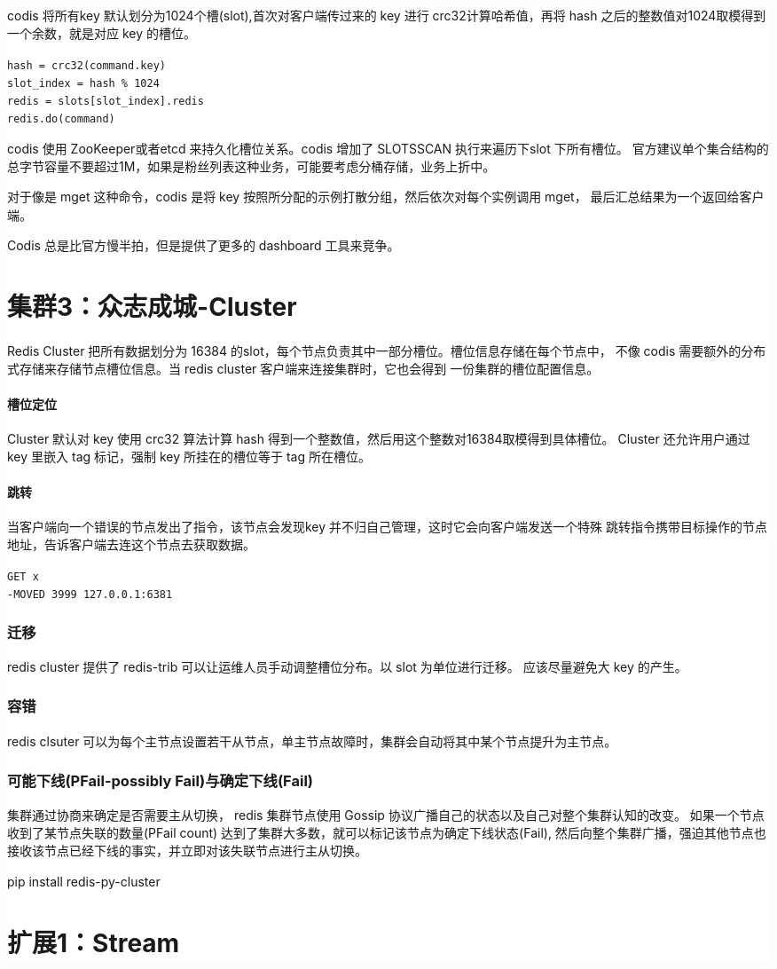 codis 将所有key 默认划分为1024个槽(slot),首次对客户端传过来的 key 进行 crc32计算哈希值，再将
hash 之后的整数值对1024取模得到一个余数，就是对应 key 的槽位。

```
hash = crc32(command.key)
slot_index = hash % 1024
redis = slots[slot_index].redis
redis.do(command)
```

codis 使用 ZooKeeper或者etcd 来持久化槽位关系。codis 增加了 SLOTSSCAN 执行来遍历下slot 下所有槽位。
官方建议单个集合结构的总字节容量不要超过1M，如果是粉丝列表这种业务，可能要考虑分桶存储，业务上折中。

对于像是 mget 这种命令，codis 是将 key 按照所分配的示例打散分组，然后依次对每个实例调用 mget，
最后汇总结果为一个返回给客户端。

Codis 总是比官方慢半拍，但是提供了更多的 dashboard 工具来竞争。


# 集群3：众志成城-Cluster

Redis Cluster 把所有数据划分为 16384 的slot，每个节点负责其中一部分槽位。槽位信息存储在每个节点中，
不像 codis 需要额外的分布式存储来存储节点槽位信息。当 redis cluster 客户端来连接集群时，它也会得到
一份集群的槽位配置信息。

#### 槽位定位
Cluster 默认对 key 使用 crc32 算法计算 hash 得到一个整数值，然后用这个整数对16384取模得到具体槽位。
Cluster 还允许用户通过 key 里嵌入 tag 标记，强制 key 所挂在的槽位等于 tag 所在槽位。

#### 跳转
当客户端向一个错误的节点发出了指令，该节点会发现key 并不归自己管理，这时它会向客户端发送一个特殊
跳转指令携带目标操作的节点地址，告诉客户端去连这个节点去获取数据。

```
GET x
-MOVED 3999 127.0.0.1:6381
```
### 迁移
redis cluster 提供了 redis-trib 可以让运维人员手动调整槽位分布。以 slot 为单位进行迁移。
应该尽量避免大 key 的产生。

### 容错
redis clsuter 可以为每个主节点设置若干从节点，单主节点故障时，集群会自动将其中某个节点提升为主节点。

### 可能下线(PFail-possibly Fail)与确定下线(Fail)

集群通过协商来确定是否需要主从切换， redis 集群节点使用 Gossip 协议广播自己的状态以及自己对整个集群认知的改变。
如果一个节点收到了某节点失联的数量(PFail count) 达到了集群大多数，就可以标记该节点为确定下线状态(Fail),
然后向整个集群广播，强迫其他节点也接收该节点已经下线的事实，并立即对该失联节点进行主从切换。

pip install redis-py-cluster


# 扩展1：Stream
